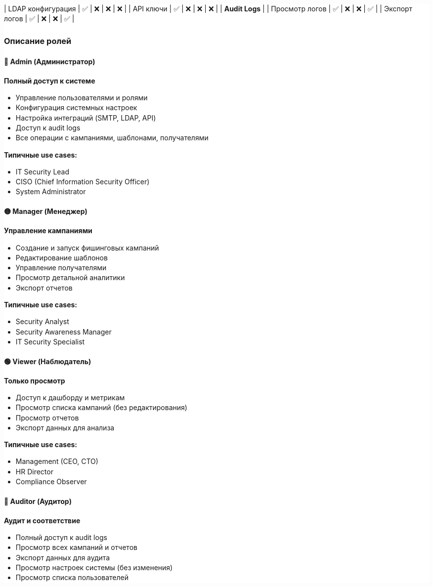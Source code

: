 | LDAP конфигурация | ✅ | ❌ | ❌ | ❌ |
| API ключи | ✅ | ❌ | ❌ | ❌ |
| **Audit Logs** |
| Просмотр логов | ✅ | ❌ | ❌ | ✅ |
| Экспорт логов | ✅ | ❌ | ❌ | ✅ |

### Описание ролей

#### 🔴 Admin (Администратор)
**Полный доступ к системе**
- Управление пользователями и ролями
- Конфигурация системных настроек
- Настройка интеграций (SMTP, LDAP, API)
- Доступ к audit logs
- Все операции с кампаниями, шаблонами, получателями

**Типичные use cases:**
- IT Security Lead
- CISO (Chief Information Security Officer)
- System Administrator

#### 🟡 Manager (Менеджер)
**Управление кампаниями**
- Создание и запуск фишинговых кампаний
- Редактирование шаблонов
- Управление получателями
- Просмотр детальной аналитики
- Экспорт отчетов

**Типичные use cases:**
- Security Analyst
- Security Awareness Manager
- IT Security Specialist

#### 🟢 Viewer (Наблюдатель)
**Только просмотр**
- Доступ к дашборду и метрикам
- Просмотр списка кампаний (без редактирования)
- Просмотр отчетов
- Экспорт данных для анализа

**Типичные use cases:**
- Management (CEO, CTO)
- HR Director
- Compliance Observer

#### 🔵 Auditor (Аудитор)
**Аудит и соответствие**
- Полный доступ к audit logs
- Просмотр всех кампаний и отчетов
- Экспорт данных для аудита
- Просмотр настроек системы (без изменения)
- Просмотр списка пользователей

